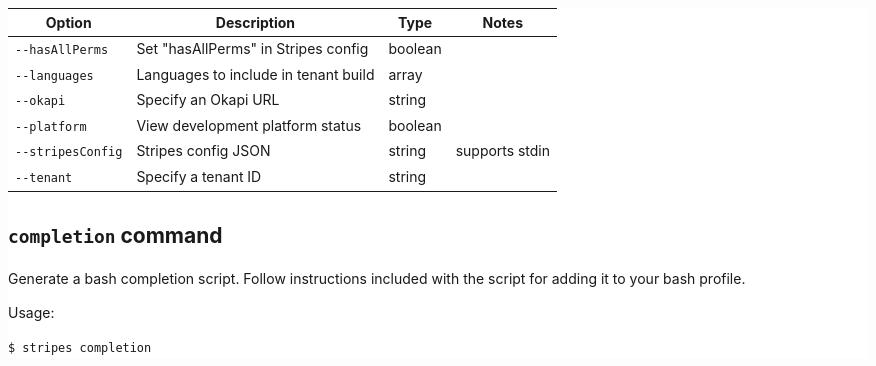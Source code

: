 Option | Description | Type | Notes
---|---|---|---
`--hasAllPerms` | Set "hasAllPerms" in Stripes config | boolean |
`--languages` | Languages to include in tenant build | array |
`--okapi` | Specify an Okapi URL | string |
`--platform` | View development platform status | boolean |
`--stripesConfig` | Stripes config JSON  | string | supports stdin
`--tenant` | Specify a tenant ID | string |


## `completion` command

Generate a bash completion script. Follow instructions included with the script for adding it to your bash profile.

Usage:
```
$ stripes completion
```

